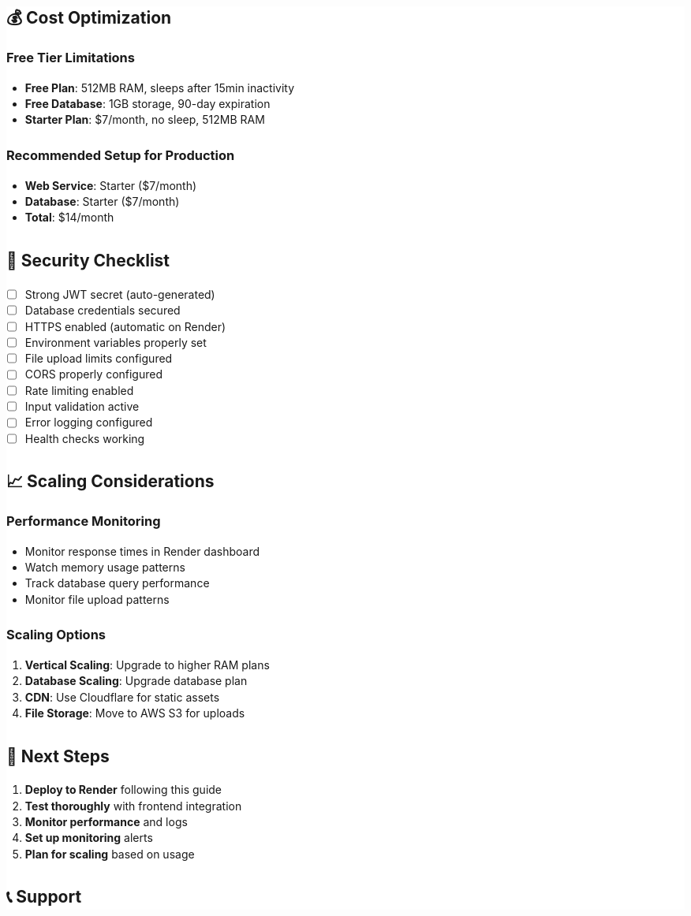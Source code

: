 ## 💰 Cost Optimization

### Free Tier Limitations
- **Free Plan**: 512MB RAM, sleeps after 15min inactivity
- **Free Database**: 1GB storage, 90-day expiration
- **Starter Plan**: $7/month, no sleep, 512MB RAM

### Recommended Setup for Production
- **Web Service**: Starter ($7/month)
- **Database**: Starter ($7/month)
- **Total**: $14/month

## 🔐 Security Checklist

- [ ] Strong JWT secret (auto-generated)
- [ ] Database credentials secured
- [ ] HTTPS enabled (automatic on Render)
- [ ] Environment variables properly set
- [ ] File upload limits configured
- [ ] CORS properly configured
- [ ] Rate limiting enabled
- [ ] Input validation active
- [ ] Error logging configured
- [ ] Health checks working

## 📈 Scaling Considerations

### Performance Monitoring
- Monitor response times in Render dashboard
- Watch memory usage patterns
- Track database query performance
- Monitor file upload patterns

### Scaling Options
1. **Vertical Scaling**: Upgrade to higher RAM plans
2. **Database Scaling**: Upgrade database plan
3. **CDN**: Use Cloudflare for static assets
4. **File Storage**: Move to AWS S3 for uploads

## 🎯 Next Steps

1. **Deploy to Render** following this guide
2. **Test thoroughly** with frontend integration
3. **Monitor performance** and logs
4. **Set up monitoring** alerts
5. **Plan for scaling** based on usage

## 📞 Support
